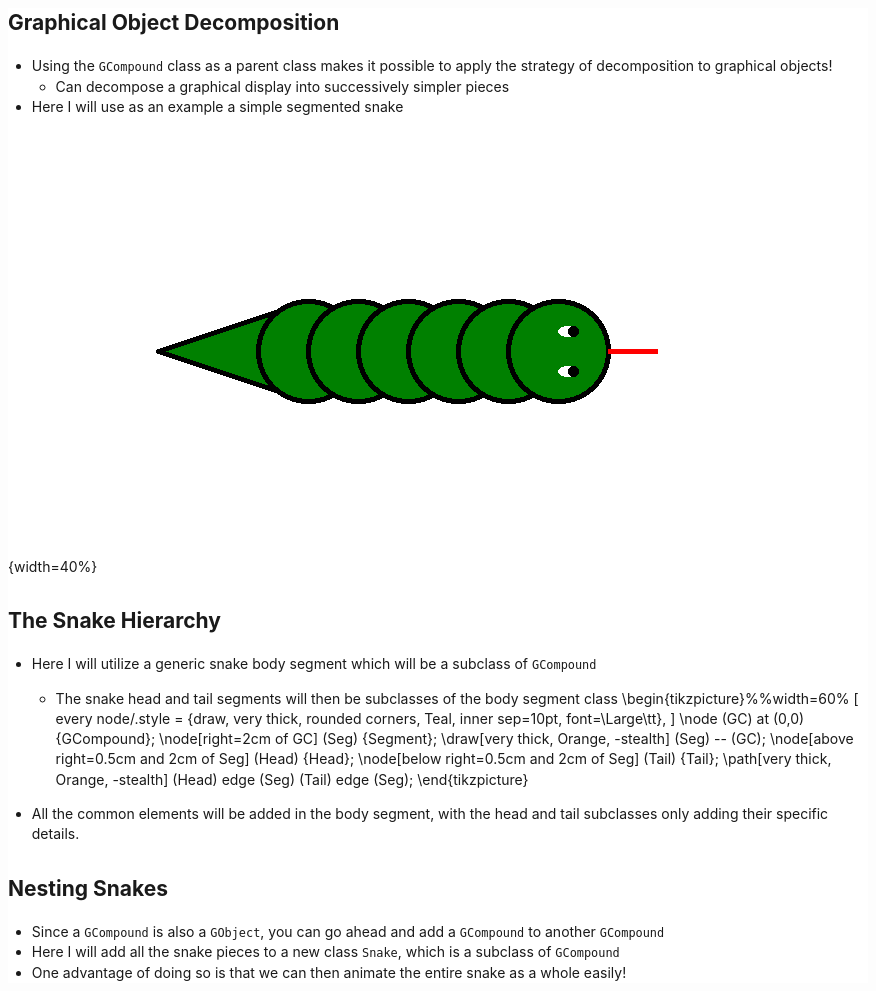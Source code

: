 
## Graphical Object Decomposition
- Using the `GCompound` class as a parent class makes it possible to apply the strategy of decomposition to graphical objects!
	- Can decompose a graphical display into successively simpler pieces
- Here I will use as an example a simple segmented snake
<br><br>

![\ ](../images/CompoundSnake.png){width=40%}


## The Snake Hierarchy
- Here I will utilize a generic snake body segment which will be a subclass of `GCompound`
	- The snake head and tail segments will then be subclasses of the body segment class
\begin{tikzpicture}%%width=60%
[
every node/.style = {draw, very thick, rounded corners, Teal, inner sep=10pt, font=\Large\tt},
]
\node (GC) at (0,0) {GCompound};
\node[right=2cm of GC] (Seg) {Segment};
\draw[very thick, Orange, -stealth] (Seg) -- (GC);
\node[above right=0.5cm and 2cm of Seg] (Head) {Head};
\node[below right=0.5cm and 2cm of Seg] (Tail) {Tail};
\path[very thick, Orange, -stealth] (Head) edge (Seg) (Tail) edge (Seg);
\end{tikzpicture}


- All the common elements will be added in the body segment, with the head and tail subclasses only adding their specific details.

## Nesting Snakes
- Since a `GCompound` is also a `GObject`, you can go ahead and add a `GCompound` to another `GCompound`
- Here I will add all the snake pieces to a new class `Snake`, which is a subclass of `GCompound`
- One advantage of doing so is that we can then animate the entire snake as a whole easily!
